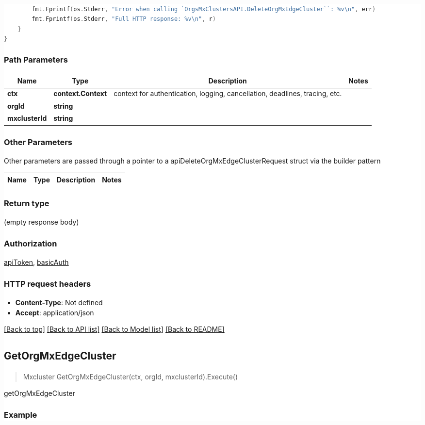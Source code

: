 ```go
		fmt.Fprintf(os.Stderr, "Error when calling `OrgsMxClustersAPI.DeleteOrgMxEdgeCluster``: %v\n", err)
		fmt.Fprintf(os.Stderr, "Full HTTP response: %v\n", r)
	}
}
```

### Path Parameters


Name | Type | Description  | Notes
------------- | ------------- | ------------- | -------------
**ctx** | **context.Context** | context for authentication, logging, cancellation, deadlines, tracing, etc.
**orgId** | **string** |  | 
**mxclusterId** | **string** |  | 

### Other Parameters

Other parameters are passed through a pointer to a apiDeleteOrgMxEdgeClusterRequest struct via the builder pattern


Name | Type | Description  | Notes
------------- | ------------- | ------------- | -------------



### Return type

 (empty response body)

### Authorization

[apiToken](../README.md#apiToken), [basicAuth](../README.md#basicAuth)

### HTTP request headers

- **Content-Type**: Not defined
- **Accept**: application/json

[[Back to top]](#) [[Back to API list]](../README.md#documentation-for-api-endpoints)
[[Back to Model list]](../README.md#documentation-for-models)
[[Back to README]](../README.md)


## GetOrgMxEdgeCluster

> Mxcluster GetOrgMxEdgeCluster(ctx, orgId, mxclusterId).Execute()

getOrgMxEdgeCluster



### Example
